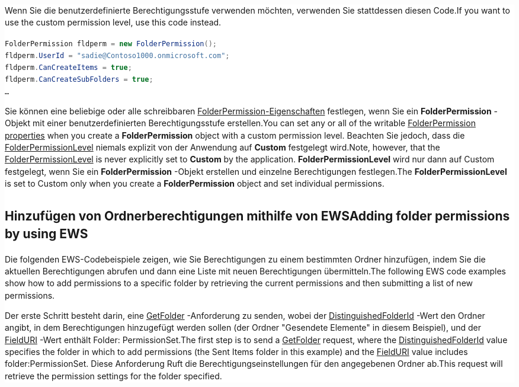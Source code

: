 <span data-ttu-id="0d0f6-264">Wenn Sie die benutzerdefinierte Berechtigungsstufe verwenden möchten, verwenden Sie stattdessen diesen Code.</span><span class="sxs-lookup"><span data-stu-id="0d0f6-264">If you want to use the custom permission level, use this code instead.</span></span>
  
```cs
FolderPermission fldperm = new FolderPermission();
fldperm.UserId = "sadie@Contoso1000.onmicrosoft.com";
fldperm.CanCreateItems = true;
fldperm.CanCreateSubFolders = true;
…
```

<span data-ttu-id="0d0f6-265">Sie können eine beliebige oder alle schreibbaren [FolderPermission-Eigenschaften](https://msdn.microsoft.com/library/microsoft.exchange.webservices.data.folderpermission_properties%28v=exchg.80%29.aspx) festlegen, wenn Sie ein **FolderPermission** -Objekt mit einer benutzerdefinierten Berechtigungsstufe erstellen.</span><span class="sxs-lookup"><span data-stu-id="0d0f6-265">You can set any or all of the writable [FolderPermission properties](https://msdn.microsoft.com/library/microsoft.exchange.webservices.data.folderpermission_properties%28v=exchg.80%29.aspx) when you create a **FolderPermission** object with a custom permission level.</span></span> <span data-ttu-id="0d0f6-266">Beachten Sie jedoch, dass die [FolderPermissionLevel](https://msdn.microsoft.com/library/microsoft.exchange.webservices.data.folderpermissionlevel%28v=exchg.80%29.aspx) niemals explizit von der Anwendung auf **Custom** festgelegt wird.</span><span class="sxs-lookup"><span data-stu-id="0d0f6-266">Note, however, that the [FolderPermissionLevel](https://msdn.microsoft.com/library/microsoft.exchange.webservices.data.folderpermissionlevel%28v=exchg.80%29.aspx) is never explicitly set to **Custom** by the application.</span></span> <span data-ttu-id="0d0f6-267">**FolderPermissionLevel** wird nur dann auf Custom festgelegt, wenn Sie ein **FolderPermission** -Objekt erstellen und einzelne Berechtigungen festlegen.</span><span class="sxs-lookup"><span data-stu-id="0d0f6-267">The **FolderPermissionLevel** is set to Custom only when you create a **FolderPermission** object and set individual permissions.</span></span> 
  
## <a name="adding-folder-permissions-by-using-ews"></a><span data-ttu-id="0d0f6-268">Hinzufügen von Ordnerberechtigungen mithilfe von EWS</span><span class="sxs-lookup"><span data-stu-id="0d0f6-268">Adding folder permissions by using EWS</span></span>
<span data-ttu-id="0d0f6-269"><a name="bk_enableews"> </a></span><span class="sxs-lookup"><span data-stu-id="0d0f6-269"><a name="bk_enableews"> </a></span></span>

<span data-ttu-id="0d0f6-270">Die folgenden EWS-Codebeispiele zeigen, wie Sie Berechtigungen zu einem bestimmten Ordner hinzufügen, indem Sie die aktuellen Berechtigungen abrufen und dann eine Liste mit neuen Berechtigungen übermitteln.</span><span class="sxs-lookup"><span data-stu-id="0d0f6-270">The following EWS code examples show how to add permissions to a specific folder by retrieving the current permissions and then submitting a list of new permissions.</span></span>
  
<span data-ttu-id="0d0f6-271">Der erste Schritt besteht darin, eine [GetFolder](https://msdn.microsoft.com/library/355bcf93-dc71-4493-b177-622afac5fdb9%28Office.15%29.aspx) -Anforderung zu senden, wobei der [DistinguishedFolderId](https://msdn.microsoft.com/library/50018162-2941-4227-8a5b-d6b4686bb32f%28Office.15%29.aspx) -Wert den Ordner angibt, in dem Berechtigungen hinzugefügt werden sollen (der Ordner "Gesendete Elemente" in diesem Beispiel), und der [FieldURI](https://msdn.microsoft.com/library/24af8e3b-3074-4c8c-8d0a-52446508d044%28Office.15%29.aspx) -Wert enthält Folder: PermissionSet.</span><span class="sxs-lookup"><span data-stu-id="0d0f6-271">The first step is to send a [GetFolder](https://msdn.microsoft.com/library/355bcf93-dc71-4493-b177-622afac5fdb9%28Office.15%29.aspx) request, where the [DistinguishedFolderId](https://msdn.microsoft.com/library/50018162-2941-4227-8a5b-d6b4686bb32f%28Office.15%29.aspx) value specifies the folder in which to add permissions (the Sent Items folder in this example) and the [FieldURI](https://msdn.microsoft.com/library/24af8e3b-3074-4c8c-8d0a-52446508d044%28Office.15%29.aspx) value includes folder:PermissionSet.</span></span> <span data-ttu-id="0d0f6-272">Diese Anforderung Ruft die Berechtigungseinstellungen für den angegebenen Ordner ab.</span><span class="sxs-lookup"><span data-stu-id="0d0f6-272">This request will retrieve the permission settings for the folder specified.</span></span> 
  